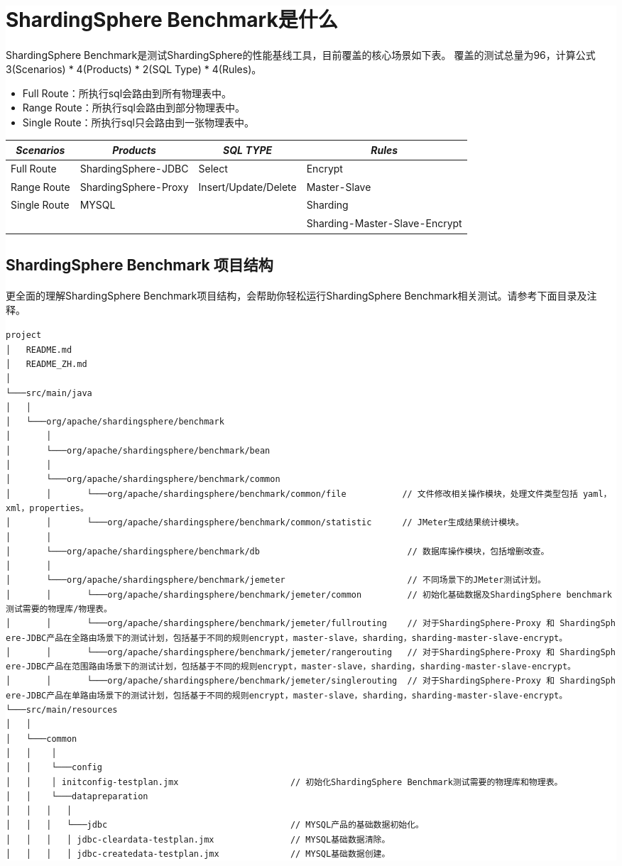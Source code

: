 # ShardingSphere Benchmark是什么
ShardingSphere Benchmark是测试ShardingSphere的性能基线工具，目前覆盖的核心场景如下表。 覆盖的测试总量为96，计算公式 3(Scenarios) * 4(Products) * 2(SQL Type) * 4(Rules)。

* Full Route：所执行sql会路由到所有物理表中。 
* Range Route：所执行sql会路由到部分物理表中。
* Single Route：所执行sql只会路由到一张物理表中。

|       *Scenarios*       |  *Products*           |      *SQL TYPE*        | *Rules*  | 
| ----------------------- | --------------------- | ---------------------- | ------------------------ |
| Full Route              |  ShardingSphere-JDBC  |  Select                |   Encrypt                | 
| Range Route             |  ShardingSphere-Proxy |  Insert/Update/Delete  |   Master-Slave           |  
| Single Route            |  MYSQL                |                        |   Sharding               | 
|                         |                       |                        |   Sharding-Master-Slave-Encrypt   | 



## ShardingSphere Benchmark 项目结构
更全面的理解ShardingSphere Benchmark项目结构，会帮助你轻松运行ShardingSphere Benchmark相关测试。请参考下面目录及注释。

```
project
│   README.md
│   README_ZH.md    
│
└───src/main/java
│   │     
│   └───org/apache/shardingsphere/benchmark
│       │   
│       └───org/apache/shardingsphere/benchmark/bean
│       │
│       └───org/apache/shardingsphere/benchmark/common
│       │       └───org/apache/shardingsphere/benchmark/common/file           // 文件修改相关操作模块，处理文件类型包括 yaml，xml，properties。
│       │       └───org/apache/shardingsphere/benchmark/common/statistic      // JMeter生成结果统计模块。
│       │       
│       └───org/apache/shardingsphere/benchmark/db                             // 数据库操作模块，包括增删改查。
│       │ 
│       └───org/apache/shardingsphere/benchmark/jemeter                        // 不同场景下的JMeter测试计划。
│       │       └───org/apache/shardingsphere/benchmark/jemeter/common         // 初始化基础数据及ShardingSphere benchmark测试需要的物理库/物理表。
│       │       └───org/apache/shardingsphere/benchmark/jemeter/fullrouting    // 对于ShardingSphere-Proxy 和 ShardingSphere-JDBC产品在全路由场景下的测试计划，包括基于不同的规则encrypt，master-slave，sharding，sharding-master-slave-encrypt。
│       │       └───org/apache/shardingsphere/benchmark/jemeter/rangerouting   // 对于ShardingSphere-Proxy 和 ShardingSphere-JDBC产品在范围路由场景下的测试计划，包括基于不同的规则encrypt，master-slave，sharding，sharding-master-slave-encrypt。
│       │       └───org/apache/shardingsphere/benchmark/jemeter/singlerouting  // 对于ShardingSphere-Proxy 和 ShardingSphere-JDBC产品在单路由场景下的测试计划，包括基于不同的规则encrypt，master-slave，sharding，sharding-master-slave-encrypt。
└───src/main/resources
│   │     
│   └───common
│   │    │
│   │    └───config
│   │    │ initconfig-testplan.jmx                      // 初始化ShardingSphere Benchmark测试需要的物理库和物理表。
│   │    └───datapreparation
│   │   │   │
│   │   │   └───jdbc                                    // MYSQL产品的基础数据初始化。
│   │   │   │ jdbc-cleardata-testplan.jmx               // MYSQL基础数据清除。
│   │   │   │ jdbc-createdata-testplan.jmx              // MYSQL基础数据创建。
```